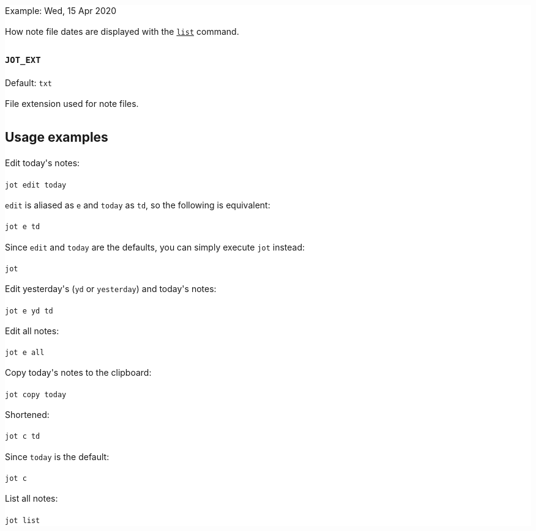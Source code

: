 Example: Wed, 15 Apr 2020

How note file dates are displayed with the [`list`](#l-list) command.

### `JOT_EXT`

Default: `txt`

File extension used for note files.

## Usage examples

Edit today's notes:

```shell
jot edit today
```

`edit` is aliased as `e` and `today` as `td`, so the following is equivalent:

```shell
jot e td
```

Since `edit` and `today` are the defaults, you can simply execute `jot` instead:

```shell
jot
```

Edit yesterday's (`yd` or `yesterday`) and today's notes:

```shell
jot e yd td
```

Edit all notes:

```shell
jot e all
```

Copy today's notes to the clipboard:

```shell
jot copy today
```

Shortened:

```shell
jot c td
```

Since `today` is the default:

```shell
jot c
```

List all notes:

```shell
jot list
```
